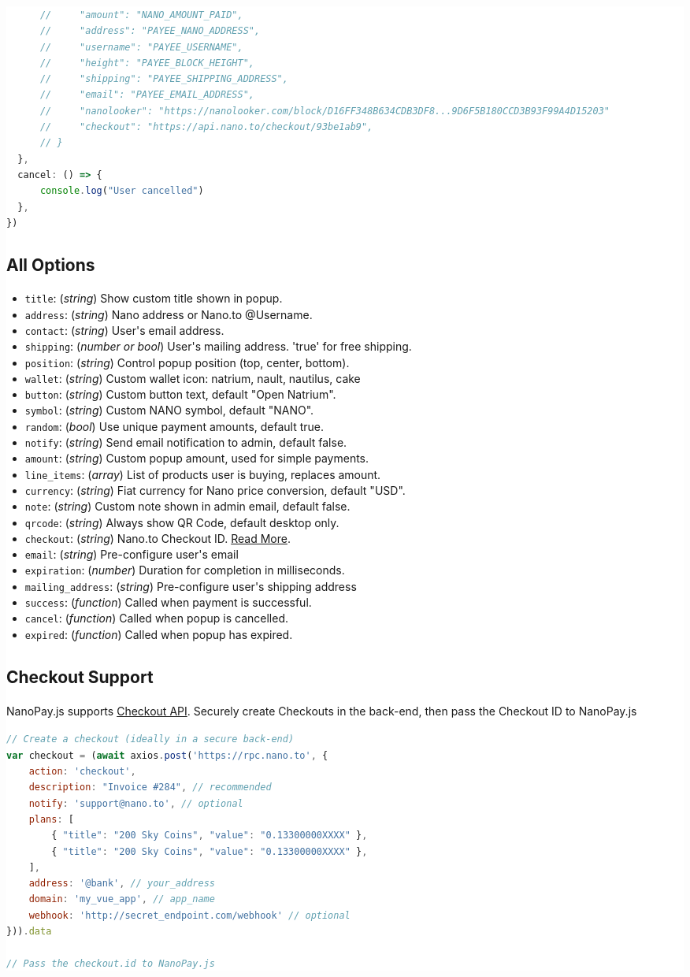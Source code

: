 ```javascript
      //     "amount": "NANO_AMOUNT_PAID",
      //     "address": "PAYEE_NANO_ADDRESS",
      //     "username": "PAYEE_USERNAME",
      //     "height": "PAYEE_BLOCK_HEIGHT",
      //     "shipping": "PAYEE_SHIPPING_ADDRESS",
      //     "email": "PAYEE_EMAIL_ADDRESS",
      //     "nanolooker": "https://nanolooker.com/block/D16FF348B634CDB3DF8...9D6F5B180CCD3B93F99A4D15203"
      //     "checkout": "https://api.nano.to/checkout/93be1ab9",
      // }
  },
  cancel: () => {
      console.log("User cancelled")
  },
})
```

## All Options

- ```title```: (*string*) Show custom title shown in popup.
- ```address```: (*string*) Nano address or Nano.to @Username.
- ```contact```: (*string*) User's email address.
- ```shipping```: (*number or bool*) User's mailing address. 'true' for free shipping.
- ```position```: (*string*) Control popup position (top, center, bottom).
- ```wallet```: (*string*) Custom wallet icon: natrium, nault, nautilus, cake
- ```button```: (*string*) Custom button text, default "Open Natrium".
- ```symbol```: (*string*) Custom NANO symbol, default "NANO".
- ```random```: (*bool*) Use unique payment amounts, default true.
- ```notify```: (*string*) Send email notification to admin, default false.
- ```amount```: (*string*) Custom popup amount, used for simple payments.
- ```line_items```: (*array*) List of products user is buying, replaces amount.
- ```currency```: (*string*) Fiat currency for Nano price conversion, default "USD".
- ```note```: (*string*) Custom note shown in admin email, default false.
- ```qrcode```: (*string*) Always show QR Code, default desktop only.
- ```checkout```: (*string*) Nano.to Checkout ID. [Read More](/checkout).
- ```email```: (*string*) Pre-configure user's email
- ```expiration```: (*number*) Duration for completion in milliseconds.
- ```mailing_address```: (*string*) Pre-configure user's shipping address
- ```success```: (*function*) Called when payment is successful.
- ```cancel```: (*function*) Called when popup is cancelled.
- ```expired```: (*function*) Called when popup has expired.


## Checkout Support

NanoPay.js supports [Checkout API](/checkout). Securely create Checkouts in the back-end, then pass the Checkout ID to NanoPay.js 

```js
// Create a checkout (ideally in a secure back-end)
var checkout = (await axios.post('https://rpc.nano.to', { 
    action: 'checkout',
    description: "Invoice #284", // recommended
    notify: 'support@nano.to', // optional
    plans: [
        { "title": "200 Sky Coins", "value": "0.13300000XXXX" },
        { "title": "200 Sky Coins", "value": "0.13300000XXXX" },
    ],
    address: '@bank', // your_address
    domain: 'my_vue_app', // app_name
    webhook: 'http://secret_endpoint.com/webhook' // optional
})).data

// Pass the checkout.id to NanoPay.js
```